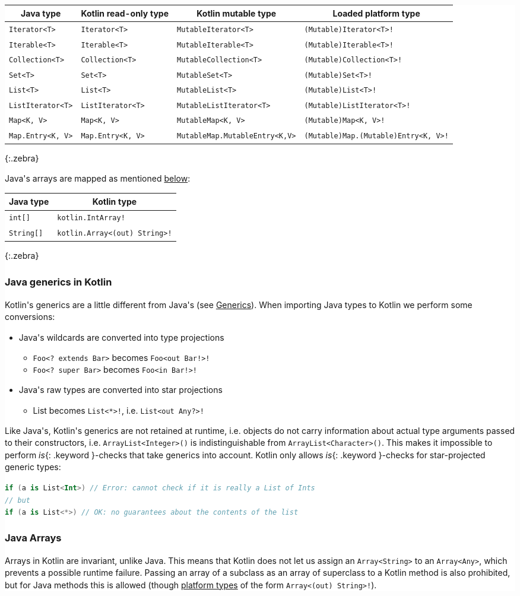 | **Java type** | **Kotlin read-only type**  | **Kotlin mutable type** | **Loaded platform type** |
|---------------|------------------|----|----|
| `Iterator<T>`        | `Iterator<T>`        | `MutableIterator<T>`            | `(Mutable)Iterator<T>!`            |
| `Iterable<T>`        | `Iterable<T>`        | `MutableIterable<T>`            | `(Mutable)Iterable<T>!`            |
| `Collection<T>`      | `Collection<T>`      | `MutableCollection<T>`          | `(Mutable)Collection<T>!`          |
| `Set<T>`             | `Set<T>`             | `MutableSet<T>`                 | `(Mutable)Set<T>!`                 |
| `List<T>`            | `List<T>`            | `MutableList<T>`                | `(Mutable)List<T>!`                |
| `ListIterator<T>`    | `ListIterator<T>`    | `MutableListIterator<T>`        | `(Mutable)ListIterator<T>!`        |
| `Map<K, V>`          | `Map<K, V>`          | `MutableMap<K, V>`              | `(Mutable)Map<K, V>!`              |
| `Map.Entry<K, V>`    | `Map.Entry<K, V>`    | `MutableMap.MutableEntry<K,V>` | `(Mutable)Map.(Mutable)Entry<K, V>!` |
{:.zebra}

Java's arrays are mapped as mentioned [below](java-interop.html#java-arrays):

| **Java type** | **Kotlin type**  |
|---------------|------------------|
| `int[]`       | `kotlin.IntArray!` |
| `String[]`    | `kotlin.Array<(out) String>!` |
{:.zebra}

### Java generics in Kotlin

Kotlin's generics are a little different from Java's (see [Generics](generics.html)). When importing Java types to Kotlin we perform some conversions:

* Java's wildcards are converted into type projections
  * `Foo<? extends Bar>` becomes `Foo<out Bar!>!`
  * `Foo<? super Bar>` becomes `Foo<in Bar!>!`

* Java's raw types are converted into star projections
  * List becomes `List<*>!`, i.e. `List<out Any?>!`

Like Java's, Kotlin's generics are not retained at runtime, i.e. objects do not carry information about actual type arguments passed to their constructors,
i.e. `ArrayList<Integer>()` is indistinguishable from `ArrayList<Character>()`.
This makes it impossible to perform *is*{: .keyword }-checks that take generics into account.
Kotlin only allows *is*{: .keyword }-checks for star-projected generic types:

``` kotlin
if (a is List<Int>) // Error: cannot check if it is really a List of Ints
// but
if (a is List<*>) // OK: no guarantees about the contents of the list
```

### Java Arrays

Arrays in Kotlin are invariant, unlike Java. This means that Kotlin does not let us assign an `Array<String>` to an `Array<Any>`,
which prevents a possible runtime failure. Passing an array of a subclass as an array of superclass to a Kotlin method is also prohibited,
but for Java methods this is allowed (though [platform types](#platform-types) of the form `Array<(out) String>!`).
